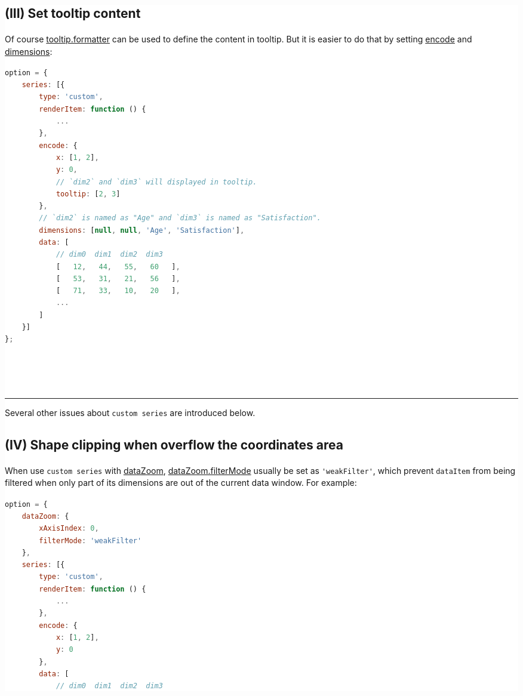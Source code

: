 

## (III) Set tooltip content

Of course [tooltip.formatter](option.html#tooltip.formatter) can be used to define the content in tooltip. But it is easier to do that by setting [encode](option.html#series-custom.encode) and [dimensions](option.html#series-custom.dimensions):

```js
option = {
    series: [{
        type: 'custom',
        renderItem: function () {
            ...
        },
        encode: {
            x: [1, 2],
            y: 0,
            // `dim2` and `dim3` will displayed in tooltip.
            tooltip: [2, 3]
        },
        // `dim2` is named as "Age" and `dim3` is named as "Satisfaction".
        dimensions: [null, null, 'Age', 'Satisfaction'],
        data: [
            // dim0  dim1  dim2  dim3
            [   12,   44,   55,   60   ],
            [   53,   31,   21,   56   ],
            [   71,   33,   10,   20   ],
            ...
        ]
    }]
};
```

<br>
<br>
<br>


---

Several other issues about `custom series` are introduced below.


## (IV) Shape clipping when overflow the coordinates area

When use `custom series` with [dataZoom](option.html#dataZoom), [dataZoom.filterMode](option.html#dataZoom.filterMode) usually be set as `'weakFilter'`, which prevent `dataItem` from being filtered when only part of its dimensions are out of the current data window. For example:


```js
option = {
    dataZoom: {
        xAxisIndex: 0,
        filterMode: 'weakFilter'
    },
    series: [{
        type: 'custom',
        renderItem: function () {
            ...
        },
        encode: {
            x: [1, 2],
            y: 0
        },
        data: [
            // dim0  dim1  dim2  dim3
```